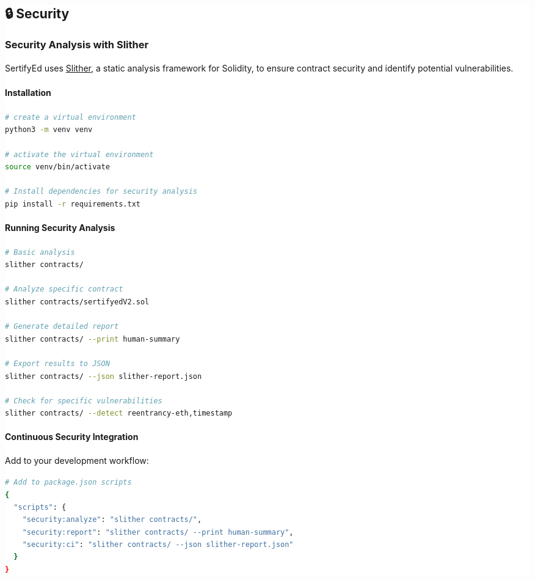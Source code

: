 ## 🔒 Security

### Security Analysis with Slither

SertifyEd uses [Slither](https://github.com/crytic/slither), a static analysis framework for Solidity, to ensure contract security and identify potential vulnerabilities.

#### Installation

```bash
# create a virtual environment
python3 -m venv venv

# activate the virtual environment
source venv/bin/activate

# Install dependencies for security analysis
pip install -r requirements.txt
```

#### Running Security Analysis

```bash
# Basic analysis
slither contracts/

# Analyze specific contract
slither contracts/sertifyedV2.sol

# Generate detailed report
slither contracts/ --print human-summary

# Export results to JSON
slither contracts/ --json slither-report.json

# Check for specific vulnerabilities
slither contracts/ --detect reentrancy-eth,timestamp
```

#### Continuous Security Integration

Add to your development workflow:

```bash
# Add to package.json scripts
{
  "scripts": {
    "security:analyze": "slither contracts/",
    "security:report": "slither contracts/ --print human-summary",
    "security:ci": "slither contracts/ --json slither-report.json"
  }
}
```
